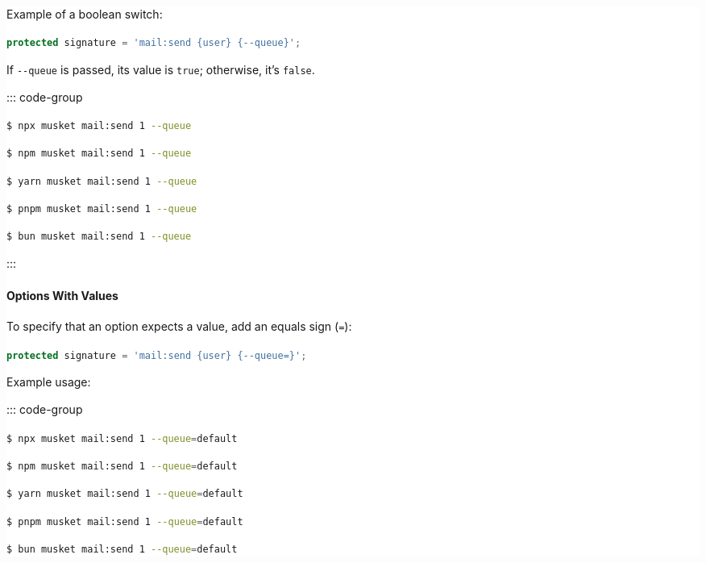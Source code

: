 Example of a boolean switch:

```ts
protected signature = 'mail:send {user} {--queue}';
```

If `--queue` is passed, its value is `true`; otherwise, it’s `false`.

::: code-group

```sh [npx]
$ npx musket mail:send 1 --queue
```

```sh [npm]
$ npm musket mail:send 1 --queue
```

```sh [yarn]
$ yarn musket mail:send 1 --queue
```

```sh [pnpm]
$ pnpm musket mail:send 1 --queue
```

```sh [bun]
$ bun musket mail:send 1 --queue
```

:::

#### Options With Values

To specify that an option expects a value, add an equals sign (`=`):

```ts
protected signature = 'mail:send {user} {--queue=}';
```

Example usage:

::: code-group

```sh [npx]
$ npx musket mail:send 1 --queue=default
```

```sh [npm]
$ npm musket mail:send 1 --queue=default
```

```sh [yarn]
$ yarn musket mail:send 1 --queue=default
```

```sh [pnpm]
$ pnpm musket mail:send 1 --queue=default
```

```sh [bun]
$ bun musket mail:send 1 --queue=default
```
